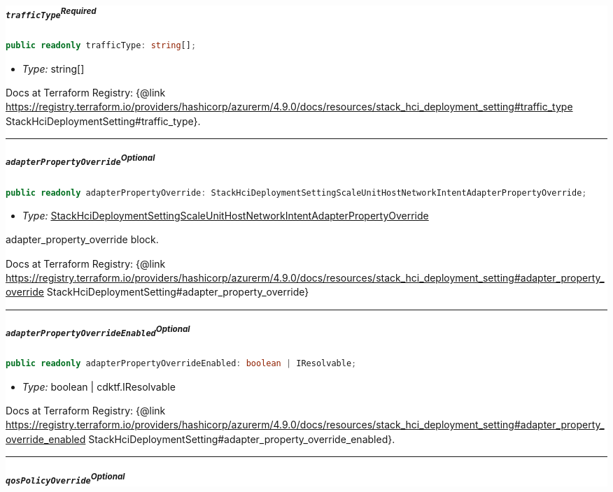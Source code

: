 
##### `trafficType`<sup>Required</sup> <a name="trafficType" id="@cdktf/provider-azurerm.stackHciDeploymentSetting.StackHciDeploymentSettingScaleUnitHostNetworkIntent.property.trafficType"></a>

```typescript
public readonly trafficType: string[];
```

- *Type:* string[]

Docs at Terraform Registry: {@link https://registry.terraform.io/providers/hashicorp/azurerm/4.9.0/docs/resources/stack_hci_deployment_setting#traffic_type StackHciDeploymentSetting#traffic_type}.

---

##### `adapterPropertyOverride`<sup>Optional</sup> <a name="adapterPropertyOverride" id="@cdktf/provider-azurerm.stackHciDeploymentSetting.StackHciDeploymentSettingScaleUnitHostNetworkIntent.property.adapterPropertyOverride"></a>

```typescript
public readonly adapterPropertyOverride: StackHciDeploymentSettingScaleUnitHostNetworkIntentAdapterPropertyOverride;
```

- *Type:* <a href="#@cdktf/provider-azurerm.stackHciDeploymentSetting.StackHciDeploymentSettingScaleUnitHostNetworkIntentAdapterPropertyOverride">StackHciDeploymentSettingScaleUnitHostNetworkIntentAdapterPropertyOverride</a>

adapter_property_override block.

Docs at Terraform Registry: {@link https://registry.terraform.io/providers/hashicorp/azurerm/4.9.0/docs/resources/stack_hci_deployment_setting#adapter_property_override StackHciDeploymentSetting#adapter_property_override}

---

##### `adapterPropertyOverrideEnabled`<sup>Optional</sup> <a name="adapterPropertyOverrideEnabled" id="@cdktf/provider-azurerm.stackHciDeploymentSetting.StackHciDeploymentSettingScaleUnitHostNetworkIntent.property.adapterPropertyOverrideEnabled"></a>

```typescript
public readonly adapterPropertyOverrideEnabled: boolean | IResolvable;
```

- *Type:* boolean | cdktf.IResolvable

Docs at Terraform Registry: {@link https://registry.terraform.io/providers/hashicorp/azurerm/4.9.0/docs/resources/stack_hci_deployment_setting#adapter_property_override_enabled StackHciDeploymentSetting#adapter_property_override_enabled}.

---

##### `qosPolicyOverride`<sup>Optional</sup> <a name="qosPolicyOverride" id="@cdktf/provider-azurerm.stackHciDeploymentSetting.StackHciDeploymentSettingScaleUnitHostNetworkIntent.property.qosPolicyOverride"></a>
